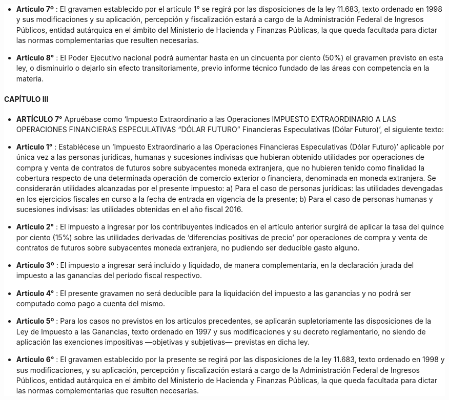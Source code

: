 - **Artículo 7º**
  : El gravamen establecido por el artículo 1° se regirá por las disposiciones de la ley 11.683, texto ordenado en 1998 y sus modificaciones y su aplicación, percepción y fiscalización estará a cargo de la Administración Federal de Ingresos Públicos, entidad autárquica en el ámbito del Ministerio de Hacienda y Finanzas Públicas, la que queda facultada para dictar las normas complementarias que resulten necesarias.

- **Artículo 8°**
  : El Poder Ejecutivo nacional podrá aumentar hasta en un cincuenta por ciento (50%) el gravamen previsto en esta ley, o disminuirlo o dejarlo sin efecto transitoriamente, previo informe técnico fundado de las áreas con competencia en la materia.

#### CAPÍTULO III

- **ARTÍCULO 7°**
  Apruébase como ‘Impuesto Extraordinario a las Operaciones IMPUESTO EXTRAORDINARIO A LAS OPERACIONES FINANCIERAS ESPECULATIVAS “DÓLAR FUTURO” Financieras Especulativas (Dólar Futuro)’, el siguiente texto:

- **Artículo 1°**
  : Establécese un ‘Impuesto Extraordinario a las Operaciones Financieras Especulativas (Dólar Futuro)’ aplicable por única vez a las personas jurídicas, humanas y sucesiones indivisas que hubieran obtenido utilidades por operaciones de compra y venta de contratos de futuros sobre subyacentes moneda extranjera, que no hubieren tenido como finalidad la cobertura respecto de una determinada operación de comercio exterior o financiera, denominada en moneda extranjera. Se considerarán utilidades alcanzadas por el presente impuesto: a) Para el caso de personas jurídicas: las utilidades devengadas en los ejercicios fiscales en curso a la fecha de entrada en vigencia de la presente; b) Para el caso de personas humanas y sucesiones indivisas: las utilidades obtenidas en el año fiscal 2016.

- **Artículo 2°**
  : El impuesto a ingresar por los contribuyentes indicados en el artículo anterior surgirá de aplicar la tasa del quince por ciento (15%) sobre las utilidades derivadas de ‘diferencias positivas de precio’ por operaciones de compra y venta de contratos de futuros sobre subyacentes moneda extranjera, no pudiendo ser deducible gasto alguno.

- **Artículo 3º**
  : El impuesto a ingresar será incluido y liquidado, de manera complementaria, en la declaración jurada del impuesto a las ganancias del período fiscal respectivo.

- **Artículo 4°**
  : El presente gravamen no será deducible para la liquidación del impuesto a las ganancias y no podrá ser computado como pago a cuenta del mismo.

- **Artículo 5º**
  : Para los casos no previstos en los artículos precedentes, se aplicarán supletoriamente las disposiciones de la Ley de Impuesto a las Ganancias, texto ordenado en 1997 y sus modificaciones y su decreto reglamentario, no siendo de aplicación las exenciones impositivas —objetivas y subjetivas— previstas en dicha ley.

- **Artículo 6°**
  : El gravamen establecido por la presente se regirá por las disposiciones de la ley 11.683, texto ordenado en 1998 y sus modificaciones, y su aplicación, percepción y fiscalización estará a cargo de la Administración Federal de Ingresos Públicos, entidad autárquica en el ámbito del Ministerio de Hacienda y Finanzas Públicas, la que queda facultada para dictar las normas complementarias que resulten necesarias.
